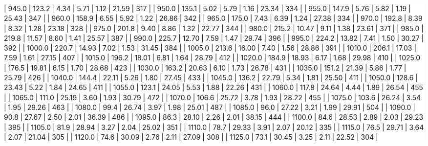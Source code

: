 | 945.0 | 123.2 | 4.34 | 5.71 | 1.12 | 21.59 | 317 |
| 950.0 | 135.1 | 5.02 | 5.79 | 1.16 | 23.34 | 334 |
| 955.0 | 147.9 | 5.76 | 5.82 | 1.19 | 25.43 | 347 |
| 960.0 | 158.9 | 6.55 | 5.92 | 1.22 | 26.86 | 342 |
| 965.0 | 175.0 | 7.43 | 6.39 | 1.24 | 27.38 | 334 |
| 970.0 | 192.8 | 8.39 | 8.32 | 1.28 | 23.18 | 328 |
| 975.0 | 201.8 | 9.40 | 8.86 | 1.32 | 22.77 | 344 |
| 980.0 | 215.2 | 10.47 | 9.11 | 1.38 | 23.61 | 371 |
| 985.0 | 219.8 | 11.57 | 8.60 | 1.41 | 25.57 | 387 |
| 990.0 | 225.7 | 12.70 | 7.59 | 1.47 | 29.74 | 396 |
| 995.0 | 224.2 | 13.82 | 7.41 | 1.50 | 30.27 | 392 |
| 1000.0 | 220.7 | 14.93 | 7.02 | 1.53 | 31.45 | 384 |
| 1005.0 | 213.6 | 16.00 | 7.40 | 1.56 | 28.86 | 391 |
| 1010.0 | 206.1 | 17.03 | 7.59 | 1.61 | 27.15 | 407 |
| 1015.0 | 196.2 | 18.01 | 6.81 | 1.64 | 28.79 | 412 |
| 1020.0 | 184.9 | 18.93 | 6.17 | 1.68 | 29.98 | 410 |
| 1025.0 | 176.5 | 19.81 | 6.15 | 1.70 | 28.68 | 423 |
| 1030.0 | 163.2 | 20.63 | 6.10 | 1.73 | 26.78 | 431 |
| 1035.0 | 151.2 | 21.39 | 5.86 | 1.77 | 25.79 | 426 |
| 1040.0 | 144.4 | 22.11 | 5.26 | 1.80 | 27.45 | 433 |
| 1045.0 | 136.2 | 22.79 | 5.34 | 1.81 | 25.50 | 411 |
| 1050.0 | 128.6 | 23.43 | 5.22 | 1.84 | 24.65 | 411 |
| 1055.0 | 123.1 | 24.05 | 5.53 | 1.88 | 22.26 | 431 |
| 1060.0 | 117.8 | 24.64 | 4.44 | 1.89 | 26.54 | 455 |
| 1065.0 | 111.0 | 25.19 | 3.60 | 1.93 | 30.79 | 472 |
| 1070.0 | 106.6 | 25.72 | 3.78 | 1.93 | 28.22 | 455 |
| 1075.0 | 103.6 | 26.24 | 3.54 | 1.95 | 29.26 | 463 |
| 1080.0 | 99.4 | 26.74 | 3.97 | 1.98 | 25.01 | 487 |
| 1085.0 | 96.0 | 27.22 | 3.21 | 1.99 | 29.91 | 504 |
| 1090.0 | 90.8 | 27.67 | 2.50 | 2.01 | 36.39 | 486 |
| 1095.0 | 86.3 | 28.10 | 2.26 | 2.01 | 38.15 | 444 |
| 1100.0 | 84.6 | 28.53 | 2.89 | 2.03 | 29.23 | 395 |
| 1105.0 | 81.9 | 28.94 | 3.27 | 2.04 | 25.02 | 351 |
| 1110.0 | 78.7 | 29.33 | 3.91 | 2.07 | 20.12 | 335 |
| 1115.0 | 76.5 | 29.71 | 3.64 | 2.07 | 21.04 | 305 |
| 1120.0 | 74.6 | 30.09 | 2.76 | 2.11 | 27.09 | 308 |
| 1125.0 | 73.1 | 30.45 | 3.25 | 2.11 | 22.52 | 304 |